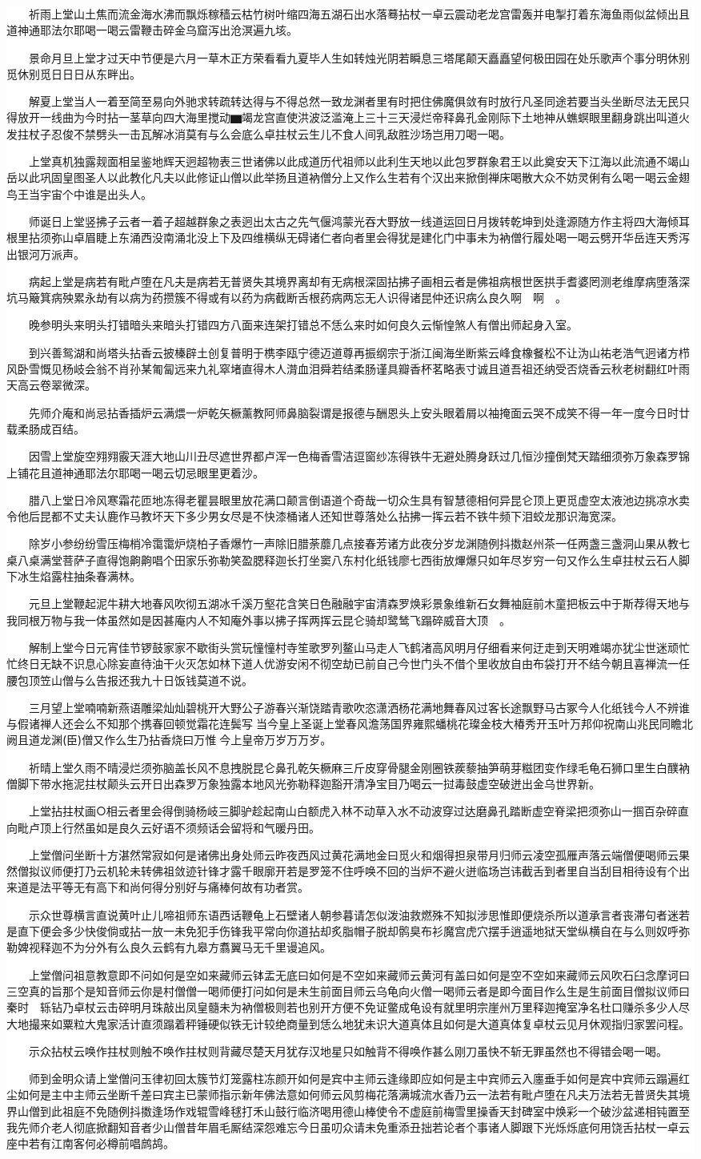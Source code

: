 　　祈雨上堂山土焦而流金海水沸而飘烁稼穑云枯竹树叶缩四海五湖石出水落蓦拈杖一卓云震动老龙宫雷轰并电掣打着东海鱼雨似盆倾出且道神通耶法尔耶喝一喝云雷鞭击碎金乌窟泻出沧溟遍九垓。

　　景命月旦上堂才过天中节便是六月一草木正方荣看看九夏毕人生如转烛光阴若瞬息三塔尾颠天矗矗望何极田园在处乐歌声个事分明休别觅休别觅日日日从东畔出。

　　解夏上堂当人一着至简至易向外驰求转疏转达得与不得总然一致龙渊者里有时把住佛魔俱敛有时放行凡圣同途若要当头坐断尽法无民只得放开一线曲为今时拈一茎草向四大海里搅动▆竭龙宫直使洪波泛滥淹上三十三天浸烂帝释鼻孔金刚际下土地神从蟭螟眼里翻身跳出叫道火发拄杖子忍俊不禁劈头一击瓦解冰消莫有与么会底么卓拄杖云生儿不食人间乳敌胜沙场岂用刀喝一喝。

　　上堂真机独露觌面相呈鉴地辉天迥超物表三世诸佛以此成道历代祖师以此利生天地以此包罗群象君王以此奠安天下江海以此流通不竭山岳以此巩固皇图圣人以此教化凡夫以此修证山僧以此举扬且道衲僧分上又作么生若有个汉出来掀倒禅床喝散大众不妨灵俐有么喝一喝云金翅鸟王当宇宙个中谁是出头人。

　　师诞日上堂竖拂子云者一着子超越群象之表迥出太古之先气偃鸿蒙光吞大野放一线道运回日月拨转乾坤到处逢源随方作主将四大海倾耳根里拈须弥山卓眉睫上东涌西没南涌北没上下及四维横纵无碍诸仁者向者里会得犹是建化门中事未为衲僧行履处喝一喝云劈开华岳连天秀泻出银河万派声。

　　病起上堂是病若有毗卢堕在凡夫是病若无普贤失其境界离却有无病根深固拈拂子画相云者是佛祖病根世医拱手耆婆罔测老维摩病堕落深坑马簸箕病殃累永劫有以病为药攒簇不得或有以药为病截断舌根药病两忘无人识得诸昆仲还识病么良久啊　啊　。

　　晚参明头来明头打错暗头来暗头打错四方八面来连架打错总不恁么来时如何良久云惭惶煞人有僧出师起身入室。

　　到兴善鸳湖和尚塔头拈香云披榛辟土创复普明于槜李瓯宁德迈道尊再振纲宗于浙江闽海坐断紫云峰食橡餐松不让沩山祐老浩气迥诸方栉风卧雪慨见杨岐会翁不肖孙某匍匐远来九礼窣堵直得木人潸血泪舜若结柔肠谨具瓣香杯茗略表寸诚且道吾祖还纳受否烧香云秋老树翻红叶雨天高云卷翠微深。

　　先师介庵和尚忌拈香插炉云满煨一炉乾矢橛薰教阿师鼻脑裂谓是报德与酬恩头上安头眼着屑以袖掩面云哭不成笑不得一年一度今日时廿载柔肠成百结。

　　因雪上堂旋空翙翙霰天涯大地山川丑尽遮世界都卢浑一色梅香雪洁逗窗纱冻得铁牛无避处腾身跃过几恒沙撞倒梵天踏细须弥万象森罗锦上铺花且道神通耶法尔耶喝一喝云切忌眼里更着沙。

　　腊八上堂日冷风寒霜花匝地冻得老瞿昙眼里放花满口颠言倒语道个奇哉一切众生具有智慧德相何异昆仑顶上更觅虚空太液池边挑凉水卖令他后昆都不丈夫认鹿作马教坏天下多少男女尽是不快漆桶诸人还知世尊落处么拈拂一挥云若不铁牛频下泪蛟龙那识海宽深。

　　除岁小参纷纷雪压梅梢冷霭霭炉烧柏子香爆竹一声除旧腊荼蘼几点接春芳诸方此夜分岁龙渊随例抖擞赵州茶一任两盏三盏洞山果从教七桌八桌满堂菩萨子直得饱齁齁唱个田家乐弥勒笑盈腮释迦长打坐窦八东村化纸钱廖七西街放熚爆只如年尽岁穷一句又作么生卓拄杖云石人脚下冰生焰露柱抽条春满林。

　　元旦上堂鞭起泥牛耕大地春风吹彻五湖冰千溪万壑花含笑日色融融宇宙清森罗焕彩景象维新石女舞袖庭前木童把板云中于斯荐得天地与我同根万物与我一体虽然如是因甚庵内人不知庵外事以拂子挥两挥云昆仑骑却鹭鸶飞蹋碎威音大顶　。

　　解制上堂今日元宵佳节锣鼓家家不歇街头赏玩憧憧村寺笙歌罗列鳌山马走人飞鹤渚高风明月仔细看来何迂走到天明难竭亦犹尘世迷顽忙忙终日无缺不识息心除妄直待油干火灭怎如林下道人优游安闲不彻空劫已前自己今世门头不借个里收放自由布袋打开不结今朝且喜禅流一任腰包顶笠山僧与么告报还我九十日饭钱莫道不说。

　　三月望上堂喃喃新燕语雕梁灿灿碧桃开大野公子游春兴渐饶踏青歌吹恣潇洒杨花满地舞春风过客长途飘野马古冢今人化纸钱今人不辨谁与假诸禅人还会么不知那个携春回顿觉霜花连鬓写
当今皇上圣诞上堂春风澹荡国界雍熙蟠桃花璨金枝大椿秀开玉叶万邦仰祝南山兆民同瞻北阙且道龙渊(臣)僧又作么生乃拈香烧曰万惟
今上皇帝万岁万万岁。

　　祈晴上堂久雨不晴浸烂须弥脑盖长风不息拽脱昆仑鼻孔乾矢橛麻三斤皮穿骨腿金刚圈铁蒺藜抽笋萌芽糍团变作绿毛龟石狮口里生白醭衲僧脚下带水拖泥拄杖颠头云开日出森罗万象独露本地风光弥勒释迦豁开清净宝目乃喝云一挝毒鼓虚空破迸出金乌世界新。

　　上堂拈拄杖画○相云者里会得倒骑杨岐三脚驴趁起南山白额虎入林不动草入水不动波穿过达磨鼻孔踏断虚空脊梁把须弥山一掴百杂碎直向毗卢顶上行然虽如是良久云好语不须频话会留将和气暖丹田。

　　上堂僧问坐断十方湛然常寂如何是诸佛出身处师云昨夜西风过黄花满地金曰觅火和烟得担泉带月归师云凌空孤雁声落云端僧便喝师云果然僧拟议师便打乃云机轮未转佛祖敛迹针锋才露千眼廓开若是罗笼不住呼唤不回的当炉不避火迸临场岂讳截舌到者里自当刮目相待设有个出来道是法平等无有高下和尚何得分别好与痛棒何故有功者赏。

　　示众世尊横言直说黄叶止儿啼祖师东语西话鞭龟上石壁诸人朝参暮请怎似泼油救燃殊不知拟涉思惟即便烧杀所以道承言者丧滞句者迷若是直下便会多少快俊倘或拈一放一未免犯手伤锋我平常向你道拈却炙脂帽子脱却鹘臭布衫魔宫虎穴摆手逍遥地狱天堂纵横自在与么则奴呼弥勒婢视释迦不为分外有么良久云鹤有九皋方翥翼马无千里谩追风。

　　上堂僧问祖意教意即不问如何是空如来藏师云钵盂无底曰如何是不空如来藏师云黄河有盖曰如何是空不空如来藏师云风吹石臼念摩诃曰三空真的旨那个是知音师云你是村僧僧一喝师便打问如何是未生前面目师云乌龟向火僧一喝师云者是即今面目作么生是生前面目僧拟议师曰秦时　轹钻乃卓杖云击碎明月珠敲出凤皇髓未为衲僧极则若也别开方便不免证鳖成龟设有就里明宗崖州万里释迦掩室净名杜口赚杀多少人尽大地撮来如粟粒大鬼家活计直须蹋着秤锤硬似铁无计较绝商量到恁么地犹未识大道真体且如何是大道真体复卓杖云见月休观指归家罢问程。

　　示众拈杖云唤作拄杖则触不唤作拄杖则背藏尽楚天月犹存汉地星只如触背不得唤作甚么刚刀虽快不斩无罪虽然也不得错会喝一喝。

　　师到金明众请上堂僧问玉律初回太簇节灯笼露柱冻颜开如何是宾中主师云逢缘即应如何是主中宾师云入廛垂手如何是宾中宾师云蹋遍红尘如何是主中主师云坐断千差曰宾主已蒙师指示新年佛法意如何师云风剪梅花落满城流水香乃云一法若有毗卢堕在凡夫万法若无普贤失其境界山僧到此祖庭不免随例抖擞逢场作戏辊雪峰毬打禾山鼓行临济喝用德山棒使令不虚庭前梅雪里操香天封碑室中焕彩一个破沙盆递相钝置至我先师介老人彻底掀翻知音者少山僧昔年眉毛厮结深怨难忘今日虽叨众请未免重添丑拙若论者个事诸人脚跟下光烁烁底何用饶舌拈杖一卓云座中若有江南客何必樽前唱鹧鸪。
